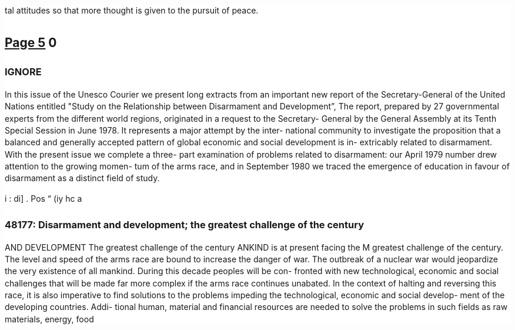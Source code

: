 tal attitudes so that more thought is given to the pursuit of peace.

## [Page 5](074713engo.pdf#page=5) 0

### IGNORE

In this issue of the Unesco Courier we 
present long extracts from an important 
new report of the Secretary-General of 
the United Nations entitled "Study on 
the Relationship between Disarmament 
and Development”, The report, 
prepared by 27 governmental experts 
from the different world regions, 
originated in a request to the Secretary- 
General by the General Assembly at its 
Tenth Special Session in June 1978. It 
represents a major attempt by the inter- 
national community to investigate the 
proposition that a balanced and 
generally accepted pattern of global 
economic and social development is in- 
extricably related to disarmament. With 
the present issue we complete a three- 
part examination of problems related to 
disarmament: our April 1979 number 
drew attention to the growing momen- 
tum of the arms race, and in September 
1980 we traced the emergence of 
education in favour of disarmament as a 
distinct field of study. 
  
i 
: 
di] 
. 
Pos “ (iy 
hc a 


### 48177: Disarmament and development; the greatest challenge of the century

      
AND DEVELOPMENT 
The greatest challenge 
of the century 
ANKIND is at present facing the 
M greatest challenge of the century. 
The level and speed of the arms 
race are bound to increase the danger of 
war. The outbreak of a nuclear war would 
jeopardize the very existence of all mankind. 
During this decade peoples will be con- 
fronted with new technological, economic 
and social challenges that will be made far 
more complex if the arms race continues 
unabated. In the context of halting and 
reversing this race, it is also imperative to 
find solutions to the problems impeding the 
technological, economic and social develop- 
ment of the developing countries. Addi- 
tional human, material and financial 
resources are needed to solve the problems 
in such fields as raw materials, energy, food 